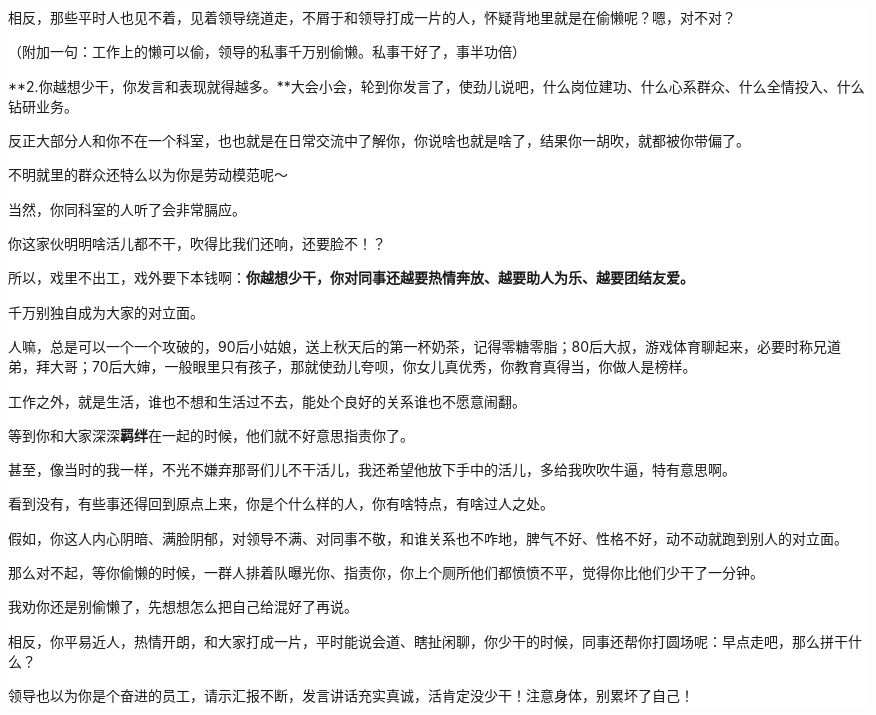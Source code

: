   

相反，那些平时人也见不着，见着领导绕道走，不屑于和领导打成一片的人，怀疑背地里就是在偷懒呢？嗯，对不对？

  

（附加一句：工作上的懒可以偷，领导的私事千万别偷懒。私事干好了，事半功倍）  

  

**2.你越想少干，你发言和表现就得越多。**大会小会，轮到你发言了，使劲儿说吧，什么岗位建功、什么心系群众、什么全情投入、什么钻研业务。

  

反正大部分人和你不在一个科室，也也就是在日常交流中了解你，你说啥也就是啥了，结果你一胡吹，就都被你带偏了。

  

不明就里的群众还特么以为你是劳动模范呢～

  

当然，你同科室的人听了会非常膈应。

  

你这家伙明明啥活儿都不干，吹得比我们还响，还要脸不！？

  

所以，戏里不出工，戏外要下本钱啊：**你越想少干，你对同事还越要热情奔放、越要助人为乐、越要团结友爱。**

  

千万别独自成为大家的对立面。

  

人嘛，总是可以一个一个攻破的，90后小姑娘，送上秋天后的第一杯奶茶，记得零糖零脂；80后大叔，游戏体育聊起来，必要时称兄道弟，拜大哥；70后大婶，一般眼里只有孩子，那就使劲儿夸呗，你女儿真优秀，你教育真得当，你做人是榜样。

  

工作之外，就是生活，谁也不想和生活过不去，能处个良好的关系谁也不愿意闹翻。

  

等到你和大家深深**羁绊**在一起的时候，他们就不好意思指责你了。

  

甚至，像当时的我一样，不光不嫌弃那哥们儿不干活儿，我还希望他放下手中的活儿，多给我吹吹牛逼，特有意思啊。

  

看到没有，有些事还得回到原点上来，你是个什么样的人，你有啥特点，有啥过人之处。

  

假如，你这人内心阴暗、满脸阴郁，对领导不满、对同事不敬，和谁关系也不咋地，脾气不好、性格不好，动不动就跑到别人的对立面。

  

那么对不起，等你偷懒的时候，一群人排着队曝光你、指责你，你上个厕所他们都愤愤不平，觉得你比他们少干了一分钟。

  

我劝你还是别偷懒了，先想想怎么把自己给混好了再说。

  

相反，你平易近人，热情开朗，和大家打成一片，平时能说会道、瞎扯闲聊，你少干的时候，同事还帮你打圆场呢：早点走吧，那么拼干什么？

  

领导也以为你是个奋进的员工，请示汇报不断，发言讲话充实真诚，活肯定没少干！注意身体，别累坏了自己！
